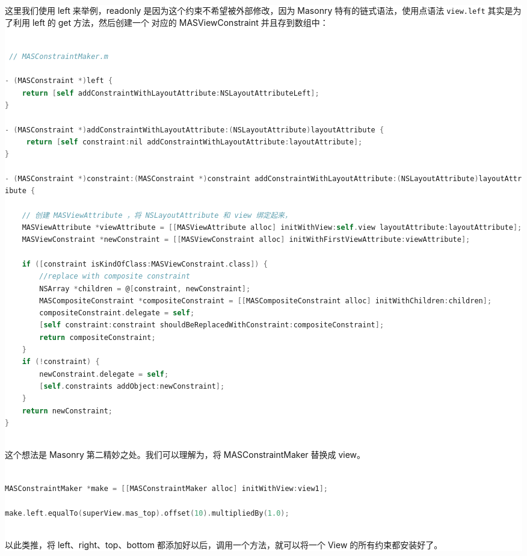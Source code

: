 这里我们使用 left 来举例，readonly 是因为这个约束不希望被外部修改，因为 Masonry 特有的链式语法，使用点语法 `view.left` 其实是为了利用 left 的 get 方法，然后创建一个 对应的 MASViewConstraint 并且存到数组中：
 	
~~~ Objective-C
 	
 // MASConstraintMaker.m
 	
- (MASConstraint *)left {
	return [self addConstraintWithLayoutAttribute:NSLayoutAttributeLeft];
}
	
- (MASConstraint *)addConstraintWithLayoutAttribute:(NSLayoutAttribute)layoutAttribute {
	 return [self constraint:nil addConstraintWithLayoutAttribute:layoutAttribute];
}

- (MASConstraint *)constraint:(MASConstraint *)constraint addConstraintWithLayoutAttribute:(NSLayoutAttribute)layoutAttribute {
	
	// 创建 MASViewAttribute ，将 NSLayoutAttribute 和 view 绑定起来，
	MASViewAttribute *viewAttribute = [[MASViewAttribute alloc] initWithView:self.view layoutAttribute:layoutAttribute];
	MASViewConstraint *newConstraint = [[MASViewConstraint alloc] initWithFirstViewAttribute:viewAttribute];
	
	if ([constraint isKindOfClass:MASViewConstraint.class]) {
    	//replace with composite constraint
    	NSArray *children = @[constraint, newConstraint];
    	MASCompositeConstraint *compositeConstraint = [[MASCompositeConstraint alloc] initWithChildren:children];
    	compositeConstraint.delegate = self;
    	[self constraint:constraint shouldBeReplacedWithConstraint:compositeConstraint];
    	return compositeConstraint;
	}
	if (!constraint) {
    	newConstraint.delegate = self;
    	[self.constraints addObject:newConstraint];
	}
	return newConstraint;
}
 	
~~~
  
这个想法是 Masonry 第二精妙之处。我们可以理解为，将 MASConstraintMaker 替换成 view。
  
~~~ Objective-C

MASConstraintMaker *make = [[MASConstraintMaker alloc] initWithView:view1];

make.left.equalTo(superView.mas_top).offset(10).multipliedBy(1.0);
 
~~~
	
以此类推，将 left、right、top、bottom 都添加好以后，调用一个方法，就可以将一个 View 的所有约束都安装好了。
